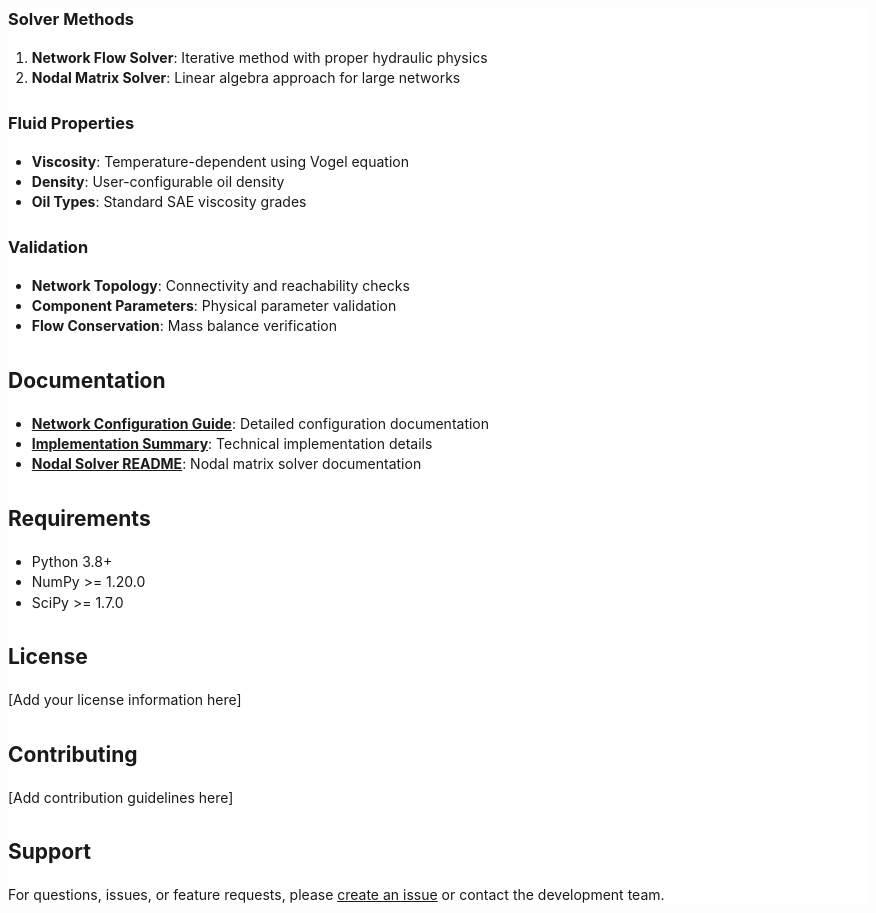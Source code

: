 ### Solver Methods
1. **Network Flow Solver**: Iterative method with proper hydraulic physics
2. **Nodal Matrix Solver**: Linear algebra approach for large networks

### Fluid Properties
- **Viscosity**: Temperature-dependent using Vogel equation
- **Density**: User-configurable oil density
- **Oil Types**: Standard SAE viscosity grades

### Validation
- **Network Topology**: Connectivity and reachability checks
- **Component Parameters**: Physical parameter validation
- **Flow Conservation**: Mass balance verification

## Documentation

- **[Network Configuration Guide](NETWORK_CONFIG_GUIDE.md)**: Detailed configuration documentation
- **[Implementation Summary](NETWORK_IMPLEMENTATION_SUMMARY.md)**: Technical implementation details
- **[Nodal Solver README](NODAL_MATRIX_SOLVER_README.md)**: Nodal matrix solver documentation

## Requirements

- Python 3.8+
- NumPy >= 1.20.0
- SciPy >= 1.7.0

## License

[Add your license information here]

## Contributing

[Add contribution guidelines here]

## Support

For questions, issues, or feature requests, please [create an issue](link-to-issues) or contact the development team.